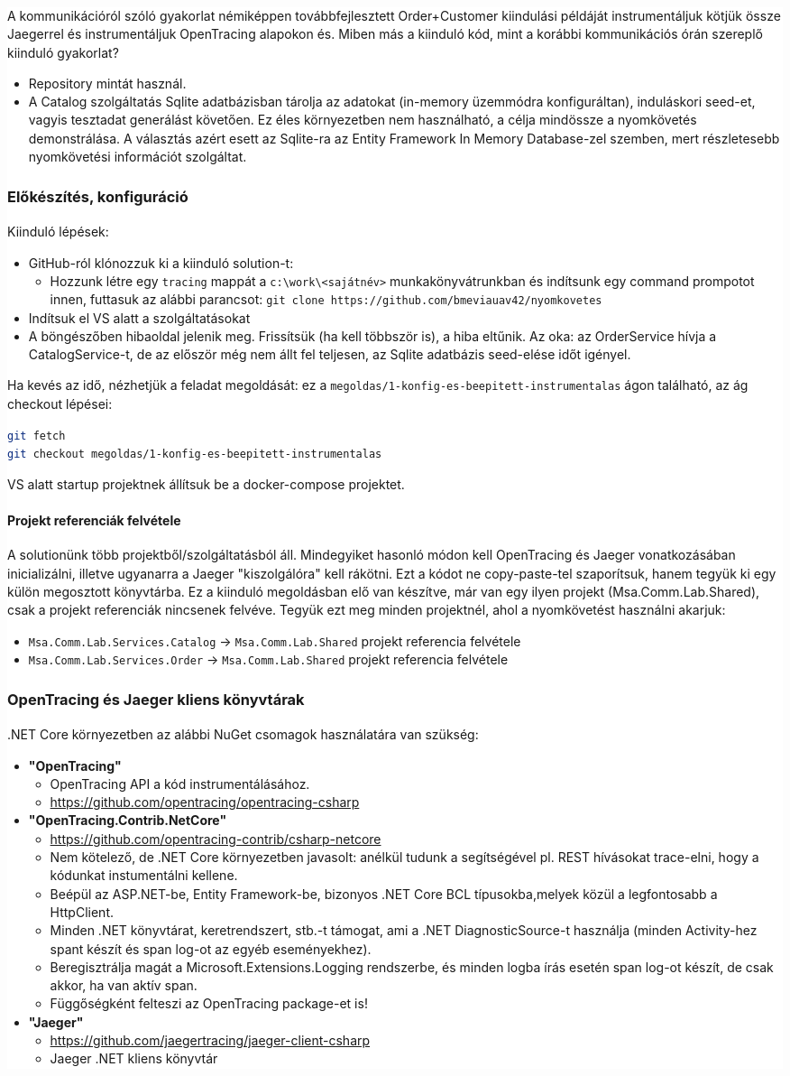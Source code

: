 A kommunikációról szóló gyakorlat némiképpen továbbfejlesztett Order+Customer kiindulási példáját instrumentáljuk kötjük össze Jaegerrel és instrumentáljuk OpenTracing alapokon és. Miben más a kiinduló kód, mint a korábbi kommunikációs órán szereplő kiinduló gyakorlat?

* Repository mintát használ.
* A Catalog szolgáltatás Sqlite adatbázisban tárolja az adatokat (in-memory üzemmódra konfiguráltan), induláskori seed-et, vagyis tesztadat generálást követően. Ez éles környezetben nem használható, a célja mindössze a nyomkövetés demonstrálása. A választás azért esett az Sqlite-ra az Entity Framework In Memory Database-zel szemben, mert részletesebb nyomkövetési információt szolgáltat.

### Előkészítés, konfiguráció

Kiinduló lépések:

* GitHub-ról klónozzuk ki a kiinduló solution-t:
    * Hozzunk létre egy `tracing` mappát a `c:\work\<sajátnév>` munkakönyvátrunkban és indítsunk egy command prompotot innen, futtasuk az alábbi parancsot:
`git clone https://github.com/bmeviauav42/nyomkovetes`
* Indítsuk el VS alatt a szolgáltatásokat
* A böngészőben hibaoldal jelenik meg. Frissítsük (ha kell többször is), a hiba eltűnik. Az oka: az OrderService hívja a CatalogService-t, de az először még nem állt fel teljesen, az Sqlite adatbázis seed-elése időt igényel.

Ha kevés az idő, nézhetjük a feladat megoldását: ez a `megoldas/1-konfig-es-beepitett-instrumentalas` ágon található, az ág checkout lépései:

```bash
git fetch
git checkout megoldas/1-konfig-es-beepitett-instrumentalas
```

VS alatt startup projektnek állítsuk be a docker-compose projektet.

#### Projekt referenciák felvétele

A solutionünk több projektből/szolgáltatásból áll. Mindegyiket hasonló módon kell OpenTracing és Jaeger vonatkozásában inicializálni, illetve ugyanarra a Jaeger "kiszolgálóra" kell rákötni. Ezt a kódot ne copy-paste-tel szaporítsuk, hanem tegyük ki egy külön megosztott könyvtárba. Ez a kiinduló megoldásban elő van készítve, már van egy ilyen projekt (Msa.Comm.Lab.Shared), csak a projekt referenciák nincsenek felvéve. Tegyük ezt meg minden projektnél, ahol a nyomkövetést használni akarjuk:

* `Msa.Comm.Lab.Services.Catalog` -> `Msa.Comm.Lab.Shared` projekt referencia felvétele
* `Msa.Comm.Lab.Services.Order` -> `Msa.Comm.Lab.Shared` projekt referencia felvétele

### OpenTracing és Jaeger kliens könyvtárak

.NET Core környezetben az alábbi NuGet csomagok használatára van szükség:

* **"OpenTracing"**
    * OpenTracing API a kód instrumentálásához.
    * <https://github.com/opentracing/opentracing-csharp>
* **"OpenTracing.Contrib.NetCore"**
    * <https://github.com/opentracing-contrib/csharp-netcore>
    * Nem kötelező, de .NET Core környezetben javasolt: anélkül tudunk a segítségével pl. REST hívásokat trace-elni, hogy a kódunkat instumentálni kellene.
    * Beépül az ASP.NET-be, Entity Framework-be, bizonyos .NET Core BCL típusokba,melyek közül a legfontosabb a HttpClient.
    * Minden .NET könyvtárat, keretrendszert, stb.-t  támogat, ami a  .NET DiagnosticSource-t használja (minden Activity-hez spant készít és span log-ot az egyéb eseményekhez).
    * Beregisztrálja magát a Microsoft.Extensions.Logging rendszerbe, és minden logba írás esetén span log-ot készít, de csak akkor, ha van aktív span.
    * Függőségként felteszi az OpenTracing package-et is!
* **"Jaeger"**
    * <https://github.com/jaegertracing/jaeger-client-csharp>
    * Jaeger .NET kliens könyvtár

